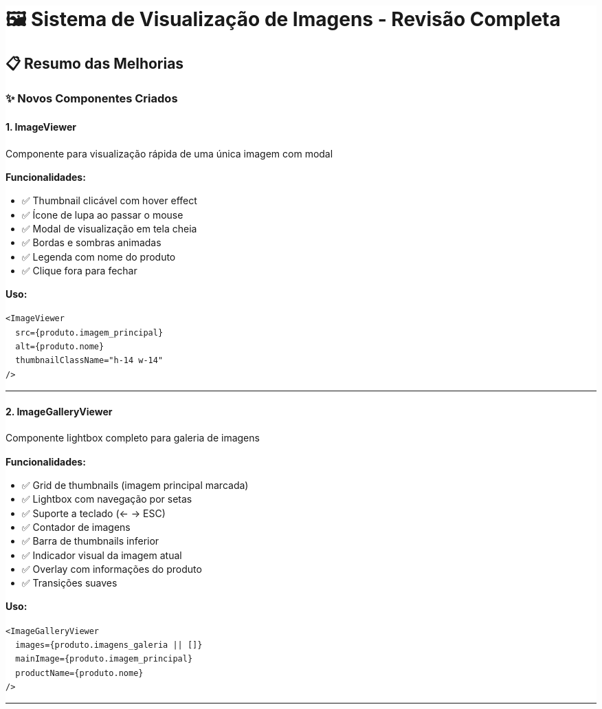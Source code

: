 # 🖼️ Sistema de Visualização de Imagens - Revisão Completa

## 📋 Resumo das Melhorias

### ✨ Novos Componentes Criados

#### 1. **ImageViewer** 
Componente para visualização rápida de uma única imagem com modal

**Funcionalidades:**
- ✅ Thumbnail clicável com hover effect
- ✅ Ícone de lupa ao passar o mouse
- ✅ Modal de visualização em tela cheia
- ✅ Bordas e sombras animadas
- ✅ Legenda com nome do produto
- ✅ Clique fora para fechar

**Uso:**
```tsx
<ImageViewer
  src={produto.imagem_principal}
  alt={produto.nome}
  thumbnailClassName="h-14 w-14"
/>
```

---

#### 2. **ImageGalleryViewer** 
Componente lightbox completo para galeria de imagens

**Funcionalidades:**
- ✅ Grid de thumbnails (imagem principal marcada)
- ✅ Lightbox com navegação por setas
- ✅ Suporte a teclado (← → ESC)
- ✅ Contador de imagens
- ✅ Barra de thumbnails inferior
- ✅ Indicador visual da imagem atual
- ✅ Overlay com informações do produto
- ✅ Transições suaves

**Uso:**
```tsx
<ImageGalleryViewer
  images={produto.imagens_galeria || []}
  mainImage={produto.imagem_principal}
  productName={produto.nome}
/>
```

---
